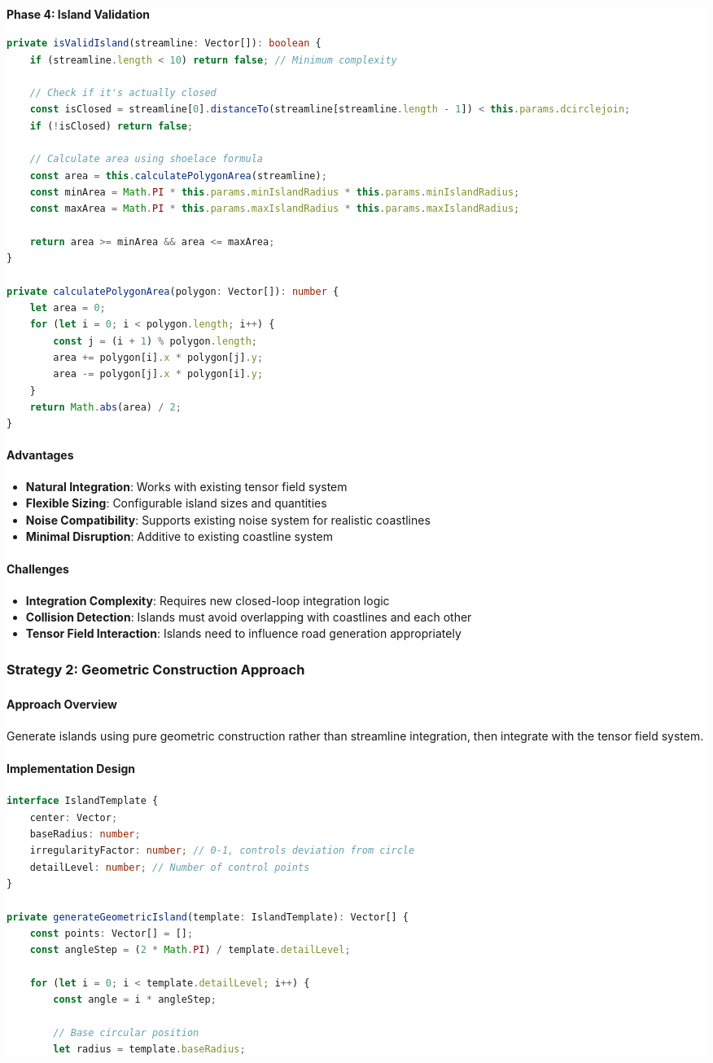 **Phase 4: Island Validation**
```typescript
private isValidIsland(streamline: Vector[]): boolean {
    if (streamline.length < 10) return false; // Minimum complexity
    
    // Check if it's actually closed
    const isClosed = streamline[0].distanceTo(streamline[streamline.length - 1]) < this.params.dcirclejoin;
    if (!isClosed) return false;
    
    // Calculate area using shoelace formula
    const area = this.calculatePolygonArea(streamline);
    const minArea = Math.PI * this.params.minIslandRadius * this.params.minIslandRadius;
    const maxArea = Math.PI * this.params.maxIslandRadius * this.params.maxIslandRadius;
    
    return area >= minArea && area <= maxArea;
}

private calculatePolygonArea(polygon: Vector[]): number {
    let area = 0;
    for (let i = 0; i < polygon.length; i++) {
        const j = (i + 1) % polygon.length;
        area += polygon[i].x * polygon[j].y;
        area -= polygon[j].x * polygon[i].y;
    }
    return Math.abs(area) / 2;
}
```

#### Advantages
- **Natural Integration**: Works with existing tensor field system
- **Flexible Sizing**: Configurable island sizes and quantities
- **Noise Compatibility**: Supports existing noise system for realistic coastlines
- **Minimal Disruption**: Additive to existing coastline system

#### Challenges
- **Integration Complexity**: Requires new closed-loop integration logic
- **Collision Detection**: Islands must avoid overlapping with coastlines and each other
- **Tensor Field Interaction**: Islands need to influence road generation appropriately

### Strategy 2: Geometric Construction Approach

#### Approach Overview
Generate islands using pure geometric construction rather than streamline integration, then integrate with the tensor field system.

#### Implementation Design
```typescript
interface IslandTemplate {
    center: Vector;
    baseRadius: number;
    irregularityFactor: number; // 0-1, controls deviation from circle
    detailLevel: number; // Number of control points
}

private generateGeometricIsland(template: IslandTemplate): Vector[] {
    const points: Vector[] = [];
    const angleStep = (2 * Math.PI) / template.detailLevel;
    
    for (let i = 0; i < template.detailLevel; i++) {
        const angle = i * angleStep;
        
        // Base circular position
        let radius = template.baseRadius;
```